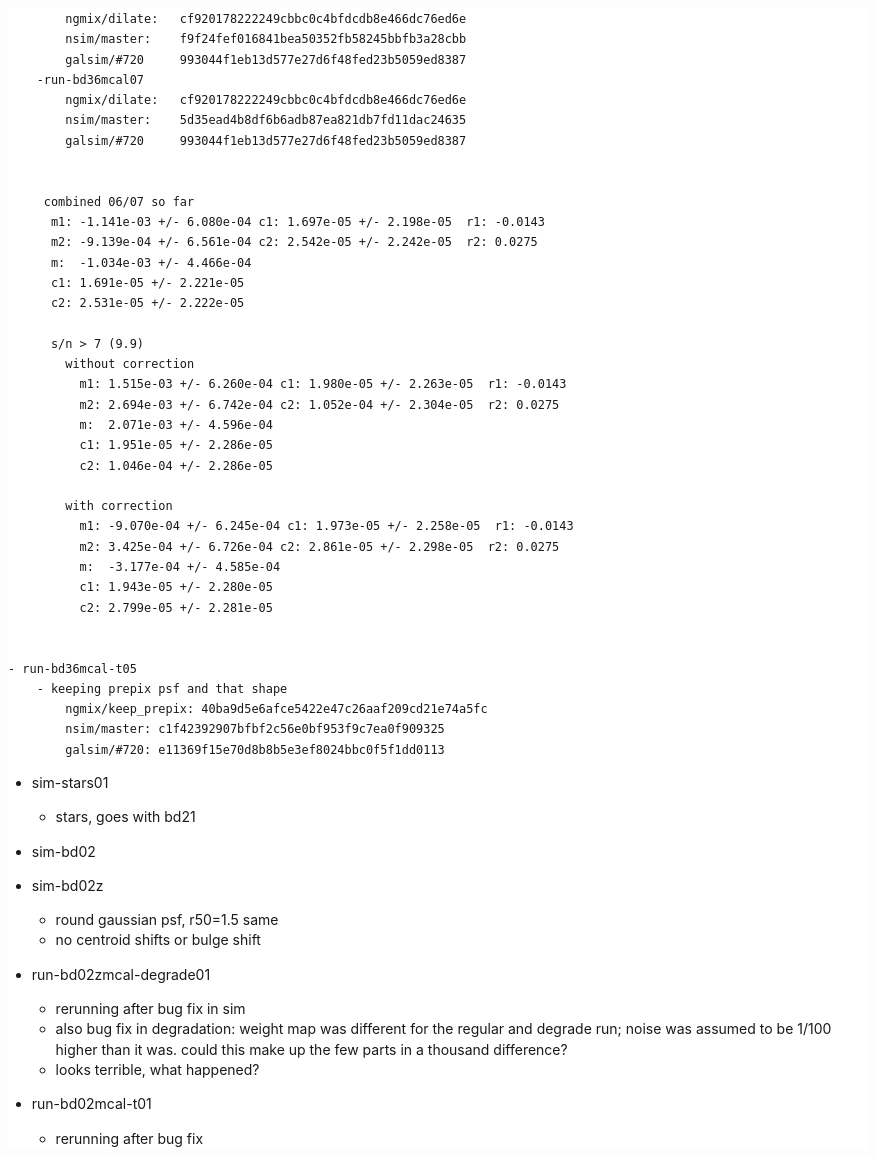             ngmix/dilate:   cf920178222249cbbc0c4bfdcdb8e466dc76ed6e
            nsim/master:    f9f24fef016841bea50352fb58245bbfb3a28cbb
            galsim/#720     993044f1eb13d577e27d6f48fed23b5059ed8387
        -run-bd36mcal07
            ngmix/dilate:   cf920178222249cbbc0c4bfdcdb8e466dc76ed6e
            nsim/master:    5d35ead4b8df6b6adb87ea821db7fd11dac24635
            galsim/#720     993044f1eb13d577e27d6f48fed23b5059ed8387


         combined 06/07 so far
          m1: -1.141e-03 +/- 6.080e-04 c1: 1.697e-05 +/- 2.198e-05  r1: -0.0143
          m2: -9.139e-04 +/- 6.561e-04 c2: 2.542e-05 +/- 2.242e-05  r2: 0.0275
          m:  -1.034e-03 +/- 4.466e-04
          c1: 1.691e-05 +/- 2.221e-05
          c2: 2.531e-05 +/- 2.222e-05

          s/n > 7 (9.9)
            without correction
              m1: 1.515e-03 +/- 6.260e-04 c1: 1.980e-05 +/- 2.263e-05  r1: -0.0143
              m2: 2.694e-03 +/- 6.742e-04 c2: 1.052e-04 +/- 2.304e-05  r2: 0.0275
              m:  2.071e-03 +/- 4.596e-04
              c1: 1.951e-05 +/- 2.286e-05
              c2: 1.046e-04 +/- 2.286e-05

            with correction
              m1: -9.070e-04 +/- 6.245e-04 c1: 1.973e-05 +/- 2.258e-05  r1: -0.0143
              m2: 3.425e-04 +/- 6.726e-04 c2: 2.861e-05 +/- 2.298e-05  r2: 0.0275
              m:  -3.177e-04 +/- 4.585e-04
              c1: 1.943e-05 +/- 2.280e-05
              c2: 2.799e-05 +/- 2.281e-05


    - run-bd36mcal-t05
        - keeping prepix psf and that shape
            ngmix/keep_prepix: 40ba9d5e6afce5422e47c26aaf209cd21e74a5fc
            nsim/master: c1f42392907bfbf2c56e0bf953f9c7ea0f909325
            galsim/#720: e11369f15e70d8b8b5e3ef8024bbc0f5f1dd0113

- sim-stars01
    - stars, goes with bd21

- sim-bd02
- sim-bd02z
    - round gaussian psf, r50=1.5 same
    - no centroid shifts or bulge shift
- run-bd02zmcal-degrade01
    - rerunning after bug fix in sim
    - also bug fix in degradation: weight map was different
        for the regular and degrade run; noise was assumed to be 1/100 higher
        than it was.  could this make up the few parts in a thousand
        difference?
    - looks terrible, what happened?

- run-bd02mcal-t01
    * rerunning after bug fix
